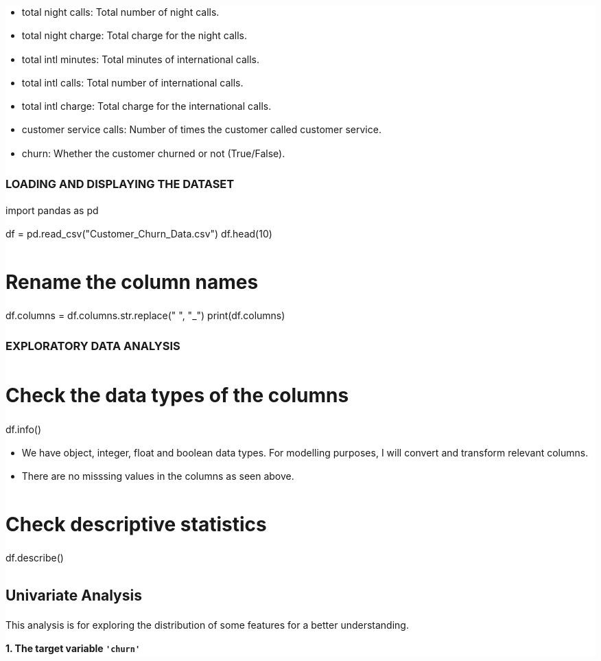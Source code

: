 * total night calls:  Total number of night calls.

* total night charge:  Total charge for the night calls.

* total intl minutes:  Total minutes of international calls.

* total intl calls:  Total number of international calls.

* total intl charge:  Total charge for the international calls.

* customer service calls:  Number of times the customer called customer service.

* churn:  Whether the customer churned or not (True/False).

### LOADING AND DISPLAYING THE DATASET

import pandas as pd

df = pd.read_csv("Customer_Churn_Data.csv")
df.head(10)

# Rename the column names
df.columns = df.columns.str.replace(" ", "_")
print(df.columns)

### EXPLORATORY DATA ANALYSIS

# Check the data types of the columns
df.info()

* We have object, integer, float and boolean data types. For modelling purposes, I will convert and transform relevant columns.


* There are no misssing values in the columns as seen above.

# Check descriptive statistics
df.describe()

## Univariate Analysis

This analysis is for exploring the distribution of some features for a better understanding.

**1. The target variable `'churn'`**
